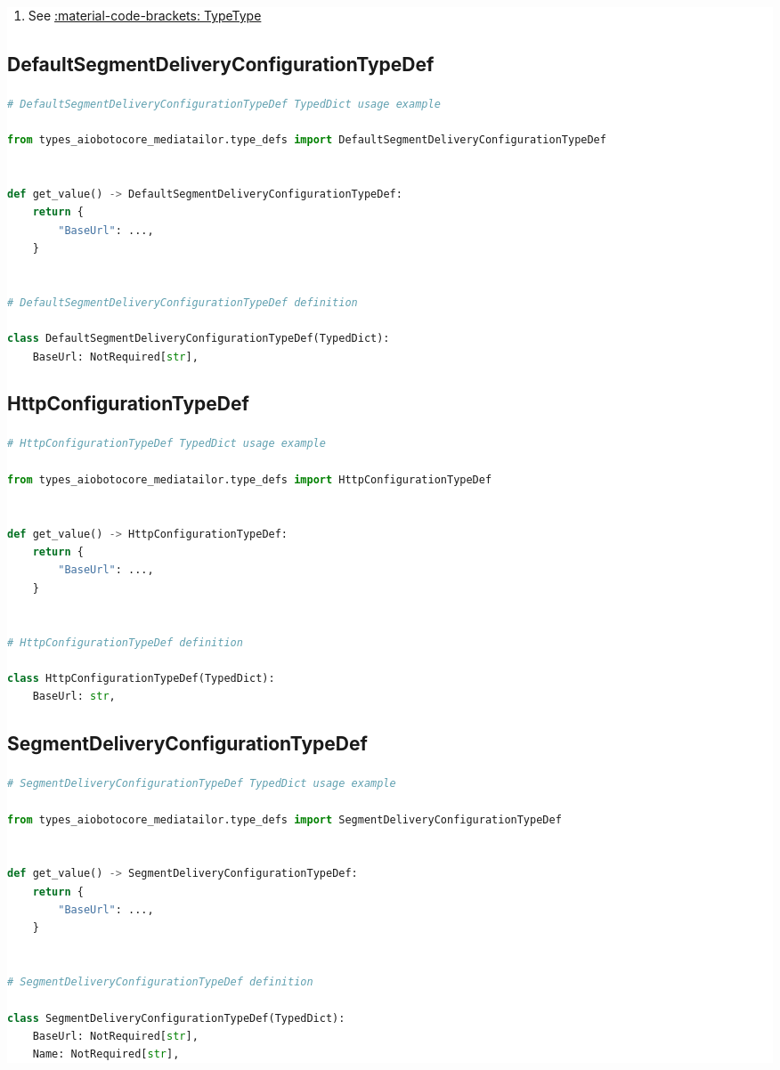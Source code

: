 1. See [:material-code-brackets: TypeType](./literals.md#typetype)

## DefaultSegmentDeliveryConfigurationTypeDef

```python
# DefaultSegmentDeliveryConfigurationTypeDef TypedDict usage example

from types_aiobotocore_mediatailor.type_defs import DefaultSegmentDeliveryConfigurationTypeDef


def get_value() -> DefaultSegmentDeliveryConfigurationTypeDef:
    return {
        "BaseUrl": ...,
    }


# DefaultSegmentDeliveryConfigurationTypeDef definition

class DefaultSegmentDeliveryConfigurationTypeDef(TypedDict):
    BaseUrl: NotRequired[str],
```


## HttpConfigurationTypeDef

```python
# HttpConfigurationTypeDef TypedDict usage example

from types_aiobotocore_mediatailor.type_defs import HttpConfigurationTypeDef


def get_value() -> HttpConfigurationTypeDef:
    return {
        "BaseUrl": ...,
    }


# HttpConfigurationTypeDef definition

class HttpConfigurationTypeDef(TypedDict):
    BaseUrl: str,
```


## SegmentDeliveryConfigurationTypeDef

```python
# SegmentDeliveryConfigurationTypeDef TypedDict usage example

from types_aiobotocore_mediatailor.type_defs import SegmentDeliveryConfigurationTypeDef


def get_value() -> SegmentDeliveryConfigurationTypeDef:
    return {
        "BaseUrl": ...,
    }


# SegmentDeliveryConfigurationTypeDef definition

class SegmentDeliveryConfigurationTypeDef(TypedDict):
    BaseUrl: NotRequired[str],
    Name: NotRequired[str],
```

